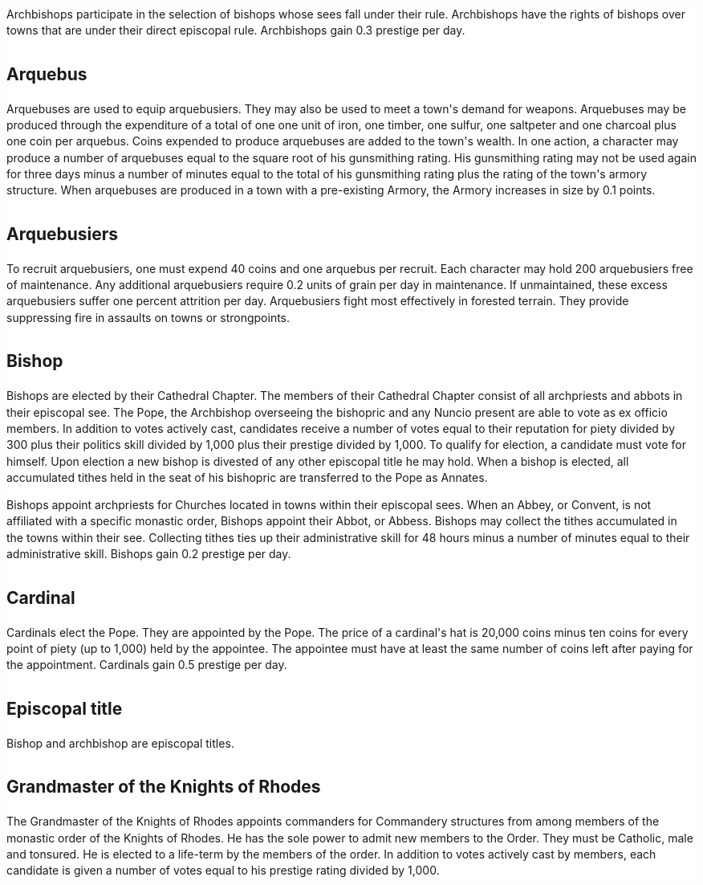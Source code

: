 Archbishops participate in the selection of bishops whose sees fall under their rule. Archbishops have the rights of bishops over towns that are under their direct episcopal rule. Archbishops gain 0.3 prestige per day.
## Arquebus
Arquebuses are used to equip arquebusiers. They may also be used to meet a town's demand for weapons. Arquebuses may be produced through the expenditure of a total of one one unit of iron, one timber, one sulfur, one saltpeter and one charcoal plus one coin per arquebus. Coins expended to produce arquebuses are added to the town's wealth. In one action, a character may produce a number of arquebuses equal to the square root of his gunsmithing rating. His gunsmithing rating may not be used again for three days minus a number of minutes equal to the total of his gunsmithing rating plus the rating of the town's armory structure. When arquebuses are produced in a town with a pre-existing Armory, the Armory increases in size by 0.1 points.

## Arquebusiers
To recruit arquebusiers, one must expend 40 coins and one arquebus per recruit. Each character may hold 200 arquebusiers free of maintenance. Any additional arquebusiers require 0.2 units of grain per day in maintenance. If unmaintained, these excess arquebusiers suffer one percent attrition per day. Arquebusiers fight most effectively in forested terrain. They provide suppressing fire in assaults on towns or strongpoints.
## Bishop
Bishops are elected by their Cathedral Chapter. The members of their Cathedral Chapter consist of all archpriests and abbots in their episcopal see. The Pope, the Archbishop overseeing the bishopric and any Nuncio present are able to vote as ex officio members. In addition to votes actively cast, candidates receive a number of votes equal to their reputation for piety divided by 300 plus their politics skill divided by 1,000 plus their prestige divided by 1,000. To qualify for election, a candidate must vote for himself. Upon election a new bishop is divested of any other episcopal title he may hold. When a bishop is elected, all accumulated tithes held in the seat of his bishopric are transferred to the Pope as Annates.

Bishops appoint archpriests for Churches located in towns within their episcopal sees. When an Abbey, or Convent, is not affiliated with a specific monastic order, Bishops appoint their Abbot, or Abbess. Bishops may collect the tithes accumulated in the towns within their see. Collecting tithes ties up their administrative skill for 48 hours minus a number of minutes equal to their administrative skill. Bishops gain 0.2 prestige per day.

## Cardinal
Cardinals elect the Pope. They are appointed by the Pope. The price of a cardinal's hat is 20,000 coins minus ten coins for every point of piety (up to 1,000) held by the appointee. The appointee must have at least the same number of coins left after paying for the appointment. Cardinals gain 0.5 prestige per day.

## Episcopal title
Bishop and archbishop are episcopal titles.
## Grandmaster of the Knights of Rhodes
The Grandmaster of the Knights of Rhodes appoints commanders for Commandery structures from among members of the monastic order of the Knights of Rhodes. He has the sole power to admit new members to the Order. They must be Catholic, male and tonsured. He is elected to a life-term by the members of the order. In addition to votes actively cast by members, each candidate is given a number of votes equal to his prestige rating divided by 1,000.
